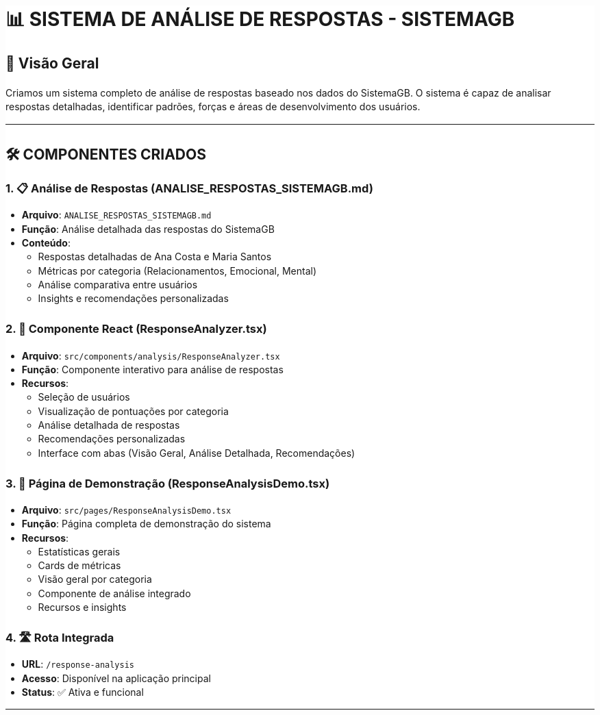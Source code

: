 # 📊 SISTEMA DE ANÁLISE DE RESPOSTAS - SISTEMAGB

## 🎯 Visão Geral

Criamos um sistema completo de análise de respostas baseado nos dados do SistemaGB. O sistema é capaz de analisar respostas detalhadas, identificar padrões, forças e áreas de desenvolvimento dos usuários.

---

## 🛠️ COMPONENTES CRIADOS

### 1. 📋 Análise de Respostas (ANALISE_RESPOSTAS_SISTEMAGB.md)
- **Arquivo**: `ANALISE_RESPOSTAS_SISTEMAGB.md`
- **Função**: Análise detalhada das respostas do SistemaGB
- **Conteúdo**:
  - Respostas detalhadas de Ana Costa e Maria Santos
  - Métricas por categoria (Relacionamentos, Emocional, Mental)
  - Análise comparativa entre usuários
  - Insights e recomendações personalizadas

### 2. 🔧 Componente React (ResponseAnalyzer.tsx)
- **Arquivo**: `src/components/analysis/ResponseAnalyzer.tsx`
- **Função**: Componente interativo para análise de respostas
- **Recursos**:
  - Seleção de usuários
  - Visualização de pontuações por categoria
  - Análise detalhada de respostas
  - Recomendações personalizadas
  - Interface com abas (Visão Geral, Análise Detalhada, Recomendações)

### 3. 🎨 Página de Demonstração (ResponseAnalysisDemo.tsx)
- **Arquivo**: `src/pages/ResponseAnalysisDemo.tsx`
- **Função**: Página completa de demonstração do sistema
- **Recursos**:
  - Estatísticas gerais
  - Cards de métricas
  - Visão geral por categoria
  - Componente de análise integrado
  - Recursos e insights

### 4. 🛣️ Rota Integrada
- **URL**: `/response-analysis`
- **Acesso**: Disponível na aplicação principal
- **Status**: ✅ Ativa e funcional

---
